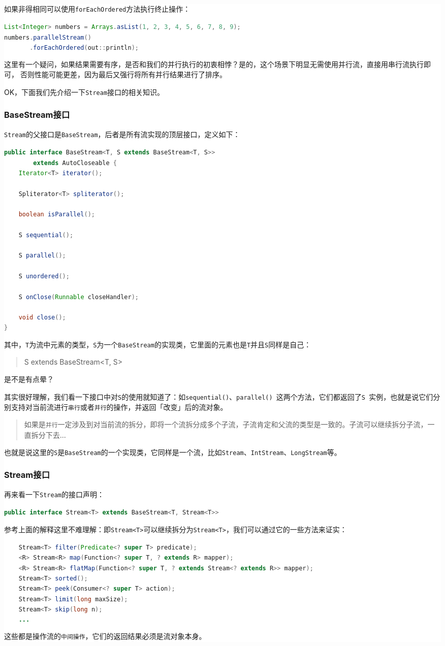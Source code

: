如果非得相同可以使用`forEachOrdered`方法执行终止操作：
```java
List<Integer> numbers = Arrays.asList(1, 2, 3, 4, 5, 6, 7, 8, 9);
numbers.parallelStream()
       .forEachOrdered(out::println);  
```
这里有一个疑问，如果结果需要有序，是否和我们的并行执行的初衷相悖？是的，这个场景下明显无需使用并行流，直接用串行流执行即可，
否则性能可能更差，因为最后又强行将所有并行结果进行了排序。

OK，下面我们先介绍一下`Stream`接口的相关知识。
### BaseStream接口
`Stream`的父接口是`BaseStream`，后者是所有流实现的顶层接口，定义如下：
```java
public interface BaseStream<T, S extends BaseStream<T, S>>
        extends AutoCloseable {
    Iterator<T> iterator();

    Spliterator<T> spliterator();

    boolean isParallel();

    S sequential();

    S parallel();

    S unordered();

    S onClose(Runnable closeHandler);

    void close();
}

```
其中，`T`为流中元素的类型，`S`为一个`BaseStream`的实现类，它里面的元素也是`T`并且`S`同样是自己：
> S extends BaseStream<T, S>

是不是有点晕？

其实很好理解，我们看一下接口中对`S`的使用就知道了：如`sequential()`、`parallel()
`这两个方法，它们都返回了`S
`实例，也就是说它们分别支持对当前流进行`串行`或者`并行`的操作，并返回「改变」后的流对象。

> 如果是`并行`一定涉及到对当前流的拆分，即将一个流拆分成多个子流，子流肯定和父流的类型是一致的。子流可以继续拆分子流，一直拆分下去...

也就是说这里的`S`是`BaseStream`的一个实现类，它同样是一个流，比如`Stream`、`IntStream`、`LongStream`等。

### Stream接口
再来看一下`Stream`的接口声明：
```java
public interface Stream<T> extends BaseStream<T, Stream<T>> 
```
参考上面的解释这里不难理解：即`Stream<T>`可以继续拆分为`Stream<T>`，我们可以通过它的一些方法来证实：
```java
    Stream<T> filter(Predicate<? super T> predicate);
    <R> Stream<R> map(Function<? super T, ? extends R> mapper);
    <R> Stream<R> flatMap(Function<? super T, ? extends Stream<? extends R>> mapper);
    Stream<T> sorted();
    Stream<T> peek(Consumer<? super T> action);
    Stream<T> limit(long maxSize);
    Stream<T> skip(long n);
    ...
```
这些都是操作流的`中间操作`，它们的返回结果必须是流对象本身。
